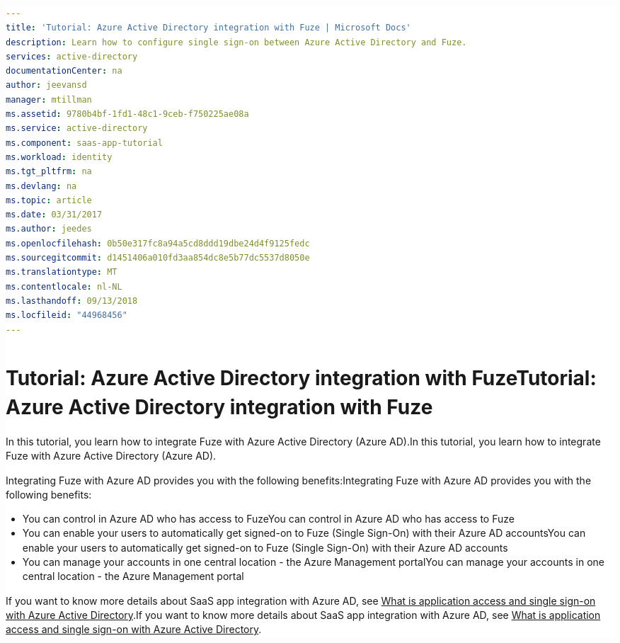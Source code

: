 ```yaml
---
title: 'Tutorial: Azure Active Directory integration with Fuze | Microsoft Docs'
description: Learn how to configure single sign-on between Azure Active Directory and Fuze.
services: active-directory
documentationCenter: na
author: jeevansd
manager: mtillman
ms.assetid: 9780b4bf-1fd1-48c1-9ceb-f750225ae08a
ms.service: active-directory
ms.component: saas-app-tutorial
ms.workload: identity
ms.tgt_pltfrm: na
ms.devlang: na
ms.topic: article
ms.date: 03/31/2017
ms.author: jeedes
ms.openlocfilehash: 0b50e317fc8a94a5cd8ddd19dbe24d4f9125fedc
ms.sourcegitcommit: d1451406a010fd3aa854dc8e5b77dc5537d8050e
ms.translationtype: MT
ms.contentlocale: nl-NL
ms.lasthandoff: 09/13/2018
ms.locfileid: "44968456"
---
```

# <a name="tutorial-azure-active-directory-integration-with-fuze"></a><span data-ttu-id="84a13-103">Tutorial: Azure Active Directory integration with Fuze</span><span class="sxs-lookup"><span data-stu-id="84a13-103">Tutorial: Azure Active Directory integration with Fuze</span></span>

<span data-ttu-id="84a13-104">In this tutorial, you learn how to integrate Fuze with Azure Active Directory (Azure AD).</span><span class="sxs-lookup"><span data-stu-id="84a13-104">In this tutorial, you learn how to integrate Fuze with Azure Active Directory (Azure AD).</span></span>

<span data-ttu-id="84a13-105">Integrating Fuze with Azure AD provides you with the following benefits:</span><span class="sxs-lookup"><span data-stu-id="84a13-105">Integrating Fuze with Azure AD provides you with the following benefits:</span></span>

- <span data-ttu-id="84a13-106">You can control in Azure AD who has access to Fuze</span><span class="sxs-lookup"><span data-stu-id="84a13-106">You can control in Azure AD who has access to Fuze</span></span>
- <span data-ttu-id="84a13-107">You can enable your users to automatically get signed-on to Fuze (Single Sign-On) with their Azure AD accounts</span><span class="sxs-lookup"><span data-stu-id="84a13-107">You can enable your users to automatically get signed-on to Fuze (Single Sign-On) with their Azure AD accounts</span></span>
- <span data-ttu-id="84a13-108">You can manage your accounts in one central location - the Azure Management portal</span><span class="sxs-lookup"><span data-stu-id="84a13-108">You can manage your accounts in one central location - the Azure Management portal</span></span>

<span data-ttu-id="84a13-109">If you want to know more details about SaaS app integration with Azure AD, see [What is application access and single sign-on with Azure Active Directory](../manage-apps/what-is-single-sign-on.md).</span><span class="sxs-lookup"><span data-stu-id="84a13-109">If you want to know more details about SaaS app integration with Azure AD, see [What is application access and single sign-on with Azure Active Directory](../manage-apps/what-is-single-sign-on.md).</span></span>

